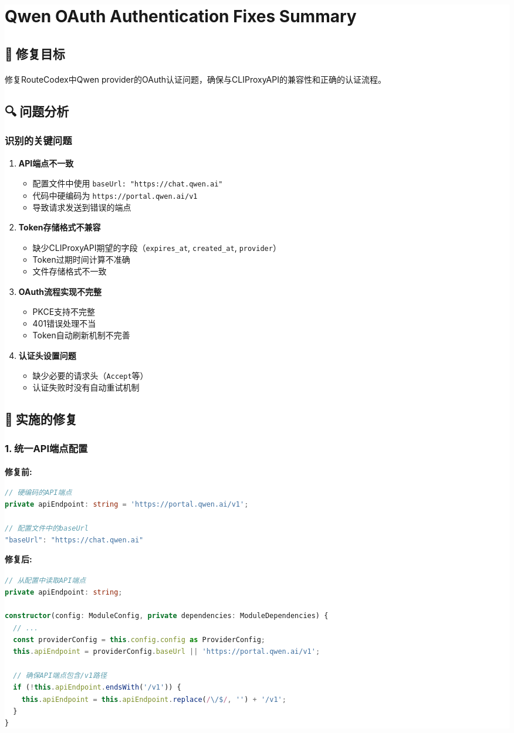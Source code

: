 # Qwen OAuth Authentication Fixes Summary

## 🎯 修复目标

修复RouteCodex中Qwen provider的OAuth认证问题，确保与CLIProxyAPI的兼容性和正确的认证流程。

## 🔍 问题分析

### 识别的关键问题

1. **API端点不一致**
   - 配置文件中使用 `baseUrl: "https://chat.qwen.ai"`
   - 代码中硬编码为 `https://portal.qwen.ai/v1`
   - 导致请求发送到错误的端点

2. **Token存储格式不兼容**
   - 缺少CLIProxyAPI期望的字段（`expires_at`, `created_at`, `provider`）
   - Token过期时间计算不准确
   - 文件存储格式不一致

3. **OAuth流程实现不完整**
   - PKCE支持不完整
   - 401错误处理不当
   - Token自动刷新机制不完善

4. **认证头设置问题**
   - 缺少必要的请求头（`Accept`等）
   - 认证失败时没有自动重试机制

## 🔧 实施的修复

### 1. 统一API端点配置

**修复前:**
```typescript
// 硬编码的API端点
private apiEndpoint: string = 'https://portal.qwen.ai/v1';

// 配置文件中的baseUrl
"baseUrl": "https://chat.qwen.ai"
```

**修复后:**
```typescript
// 从配置中读取API端点
private apiEndpoint: string;

constructor(config: ModuleConfig, private dependencies: ModuleDependencies) {
  // ...
  const providerConfig = this.config.config as ProviderConfig;
  this.apiEndpoint = providerConfig.baseUrl || 'https://portal.qwen.ai/v1';

  // 确保API端点包含/v1路径
  if (!this.apiEndpoint.endsWith('/v1')) {
    this.apiEndpoint = this.apiEndpoint.replace(/\/$/, '') + '/v1';
  }
}
```
